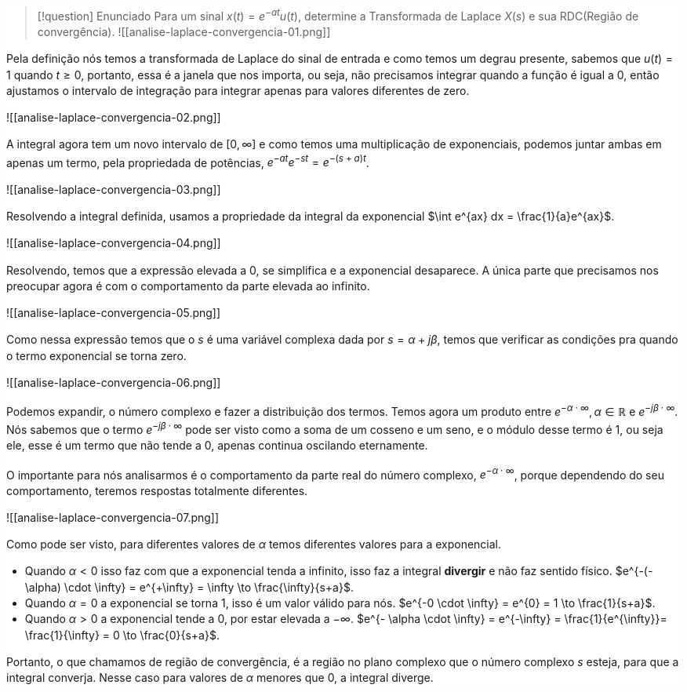 > [!question] Enunciado
> Para um sinal $x(t) = e^{-at}u(t)$, determine a Transformada de Laplace $X(s)$ e sua RDC(Região de convergência). 
> ![[analise-laplace-convergencia-01.png]]

Pela definição nós temos a transformada de Laplace do sinal de entrada e como temos um degrau presente, sabemos que $u(t)=1$ quando $t \geq 0$, portanto, essa é a janela que nos importa, ou seja, não precisamos integrar quando a função é igual a 0, então ajustamos o intervalo de integração para integrar apenas para valores diferentes de zero.

![[analise-laplace-convergencia-02.png]]

A integral agora tem um novo intervalo de $[0, \infty]$ e como temos uma multiplicação de exponenciais, podemos juntar ambas em apenas um termo, pela propriedada de potências, $e^{-at}e^{-st} = e^{-(s+a)t}$.

![[analise-laplace-convergencia-03.png]]

Resolvendo a integral definida, usamos a propriedade da integral da exponencial $\int e^{ax} dx = \frac{1}{a}e^{ax}$.

![[analise-laplace-convergencia-04.png]]

Resolvendo, temos que a expressão elevada a 0, se simplifica e a exponencial desaparece. A única parte que precisamos nos preocupar agora é com o comportamento da parte elevada ao infinito.

![[analise-laplace-convergencia-05.png]]

Como nessa expressão temos que o $s$ é uma variável complexa dada por $s = \alpha + j\beta$, temos que verificar as condições pra quando o termo exponencial se torna zero.

![[analise-laplace-convergencia-06.png]]

Podemos expandir, o número complexo e fazer a distribuição dos termos. Temos agora um produto entre $e^{-\alpha \cdot \infty}, \alpha \in \mathbb{R}$ e $e^{-j\beta \cdot \infty}$. Nós sabemos que o termo $e^{-j\beta \cdot \infty}$ pode ser visto como a soma de um cosseno e um seno, e o módulo desse termo é $1$, ou seja ele, esse é um termo que não tende a 0, apenas continua oscilando eternamente.

O importante para nós analisarmos é o comportamento da parte real do número complexo, $e^{-\alpha \cdot \infty}$, porque dependendo do seu comportamento, teremos respostas totalmente diferentes.

![[analise-laplace-convergencia-07.png]]

Como pode ser visto, para diferentes valores de $\alpha$ temos diferentes valores para a exponencial. 

- Quando $\alpha \lt 0$ isso faz com que a exponencial tenda a infinito, isso faz a integral **divergir** e não faz sentido físico. $e^{-(-\alpha) \cdot \infty} = e^{+\infty} = \infty \to \frac{\infty}{s+a}$.
- Quando $\alpha = 0$ a exponencial se torna $1$, isso é um valor válido para nós. $e^{-0 \cdot \infty} = e^{0} = 1 \to \frac{1}{s+a}$.
- Quando $\alpha \gt 0$ a exponencial tende a 0, por estar elevada a $-\infty$. $e^{- \alpha \cdot \infty} = e^{-\infty} = \frac{1}{e^{\infty}}= \frac{1}{\infty} = 0 \to \frac{0}{s+a}$.

Portanto, o que chamamos de região de convergência, é a região no plano complexo que o número complexo $s$ esteja, para que a integral converja. Nesse caso para valores de $\alpha$ menores que 0, a integral diverge.
